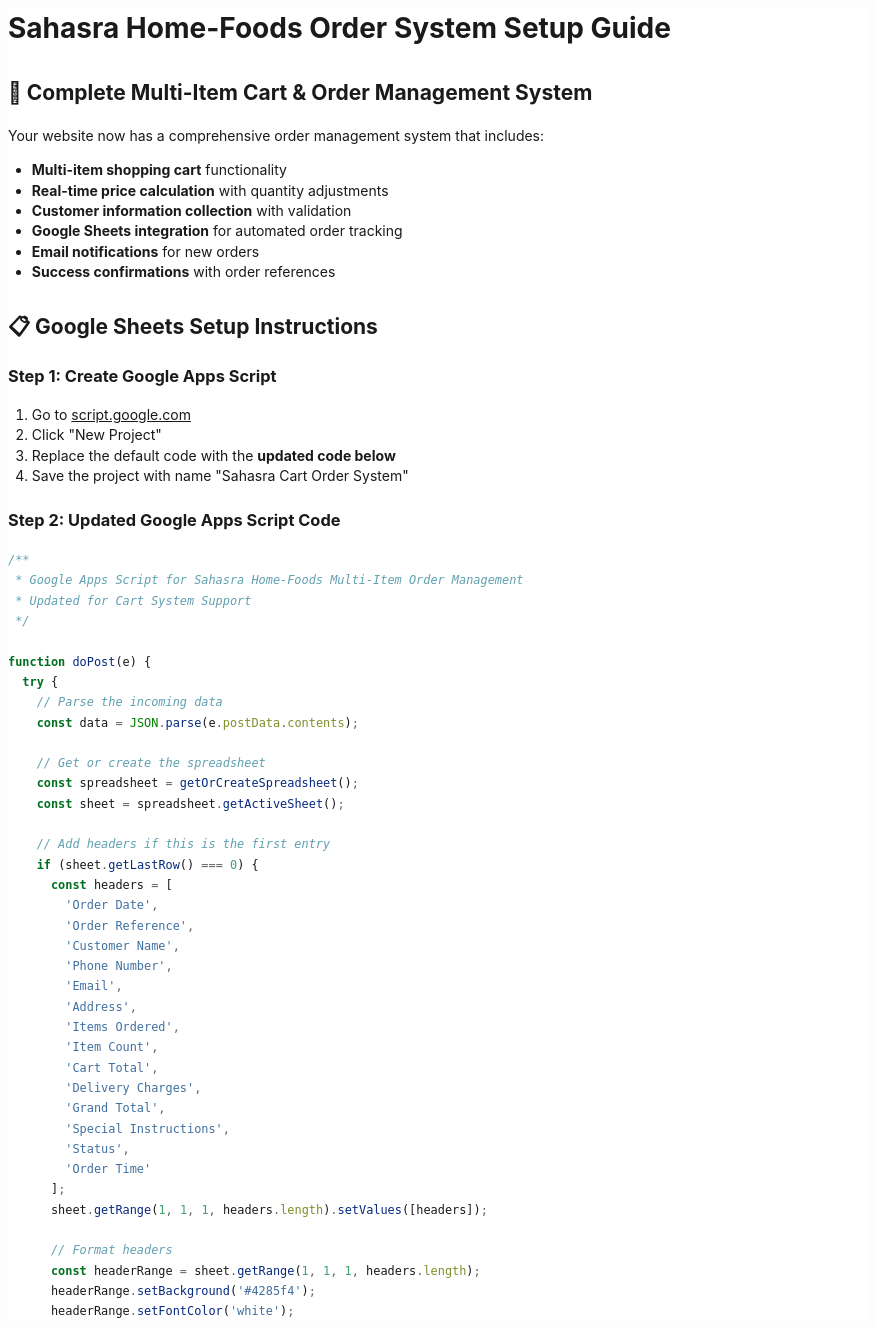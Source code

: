 # Sahasra Home-Foods Order System Setup Guide

## 🚀 Complete Multi-Item Cart & Order Management System

Your website now has a comprehensive order management system that includes:
- **Multi-item shopping cart** functionality
- **Real-time price calculation** with quantity adjustments
- **Customer information collection** with validation
- **Google Sheets integration** for automated order tracking
- **Email notifications** for new orders
- **Success confirmations** with order references

## 📋 Google Sheets Setup Instructions

### Step 1: Create Google Apps Script
1. Go to [script.google.com](https://script.google.com)
2. Click "New Project"
3. Replace the default code with the **updated code below**
4. Save the project with name "Sahasra Cart Order System"

### Step 2: Updated Google Apps Script Code

```javascript
/**
 * Google Apps Script for Sahasra Home-Foods Multi-Item Order Management
 * Updated for Cart System Support
 */

function doPost(e) {
  try {
    // Parse the incoming data
    const data = JSON.parse(e.postData.contents);
    
    // Get or create the spreadsheet
    const spreadsheet = getOrCreateSpreadsheet();
    const sheet = spreadsheet.getActiveSheet();
    
    // Add headers if this is the first entry
    if (sheet.getLastRow() === 0) {
      const headers = [
        'Order Date',
        'Order Reference',
        'Customer Name',
        'Phone Number',
        'Email',
        'Address',
        'Items Ordered',
        'Item Count',
        'Cart Total',
        'Delivery Charges',
        'Grand Total',
        'Special Instructions',
        'Status',
        'Order Time'
      ];
      sheet.getRange(1, 1, 1, headers.length).setValues([headers]);
      
      // Format headers
      const headerRange = sheet.getRange(1, 1, 1, headers.length);
      headerRange.setBackground('#4285f4');
      headerRange.setFontColor('white');
```